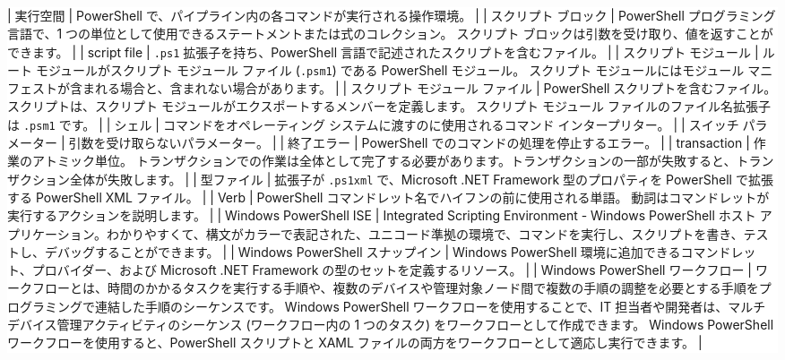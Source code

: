 | 実行空間                    | PowerShell で、パイプライン内の各コマンドが実行される操作環境。 |
| スクリプト ブロック                | PowerShell プログラミング言語で、1 つの単位として使用できるステートメントまたは式のコレクション。 スクリプト ブロックは引数を受け取り、値を返すことができます。 |
| script file                 | `.ps1` 拡張子を持ち、PowerShell 言語で記述されたスクリプトを含むファイル。 |
| スクリプト モジュール               | ルート モジュールがスクリプト モジュール ファイル (`.psm1`) である PowerShell モジュール。 スクリプト モジュールにはモジュール マニフェストが含まれる場合と、含まれない場合があります。 |
| スクリプト モジュール ファイル          | PowerShell スクリプトを含むファイル。 スクリプトは、スクリプト モジュールがエクスポートするメンバーを定義します。 スクリプト モジュール ファイルのファイル名拡張子は `.psm1` です。 |
| シェル                       | コマンドをオペレーティング システムに渡すのに使用されるコマンド インタープリター。 |
| スイッチ パラメーター            | 引数を受け取らないパラメーター。 |
| 終了エラー           | PowerShell でのコマンドの処理を停止するエラー。 |
| transaction                 | 作業のアトミック単位。 トランザクションでの作業は全体として完了する必要があります。トランザクションの一部が失敗すると、トランザクション全体が失敗します。 |
| 型ファイル                  | 拡張子が `.ps1xml` で、Microsoft .NET Framework 型のプロパティを PowerShell で拡張する PowerShell XML ファイル。 |
| Verb                        | PowerShell コマンドレット名でハイフンの前に使用される単語。 動詞はコマンドレットが実行するアクションを説明します。 |
| Windows PowerShell ISE      | Integrated Scripting Environment - Windows PowerShell ホスト アプリケーション。わかりやすくて、構文がカラーで表記された、ユニコード準拠の環境で、コマンドを実行し、スクリプトを書き、テストし、デバッグすることができます。 |
| Windows PowerShell スナップイン  | Windows PowerShell 環境に追加できるコマンドレット、プロバイダー、および Microsoft .NET Framework の型のセットを定義するリソース。 |
| Windows PowerShell ワークフロー | ワークフローとは、時間のかかるタスクを実行する手順や、複数のデバイスや管理対象ノード間で複数の手順の調整を必要とする手順をプログラミングで連結した手順のシーケンスです。 Windows PowerShell ワークフローを使用することで、IT 担当者や開発者は、マルチデバイス管理アクティビティのシーケンス (ワークフロー内の 1 つのタスク) をワークフローとして作成できます。 Windows PowerShell ワークフローを使用すると、PowerShell スクリプトと XAML ファイルの両方をワークフローとして適応し実行できます。 |
